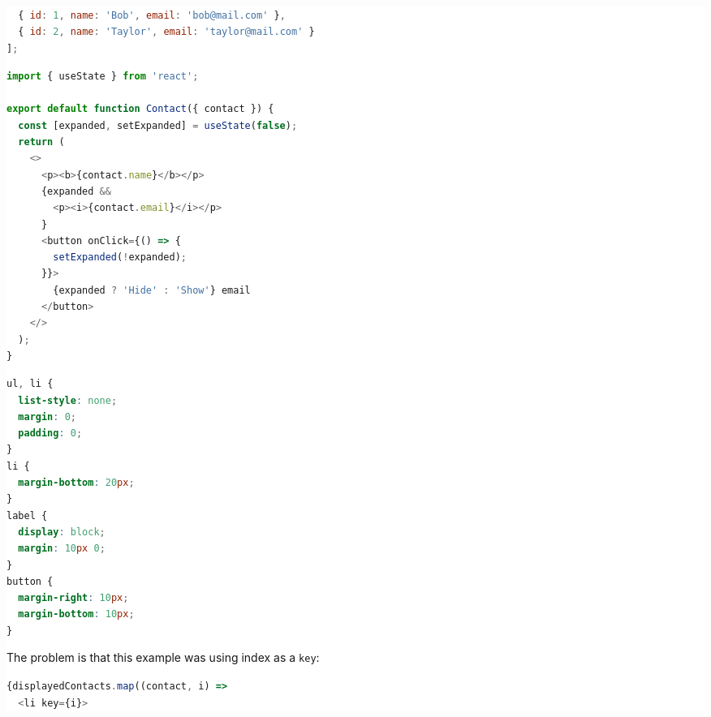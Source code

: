 ```js App.js
  { id: 1, name: 'Bob', email: 'bob@mail.com' },
  { id: 2, name: 'Taylor', email: 'taylor@mail.com' }
];
```

```js Contact.js
import { useState } from 'react';

export default function Contact({ contact }) {
  const [expanded, setExpanded] = useState(false);
  return (
    <>
      <p><b>{contact.name}</b></p>
      {expanded &&
        <p><i>{contact.email}</i></p>
      }
      <button onClick={() => {
        setExpanded(!expanded);
      }}>
        {expanded ? 'Hide' : 'Show'} email
      </button>
    </>
  );
}
```

```css
ul, li {
  list-style: none;
  margin: 0;
  padding: 0;
}
li {
  margin-bottom: 20px;
}
label {
  display: block;
  margin: 10px 0;
}
button {
  margin-right: 10px;
  margin-bottom: 10px;
}
```

</Sandpack>

<Solution>

The problem is that this example was using index as a `key`:

```js
{displayedContacts.map((contact, i) =>
  <li key={i}>
```
